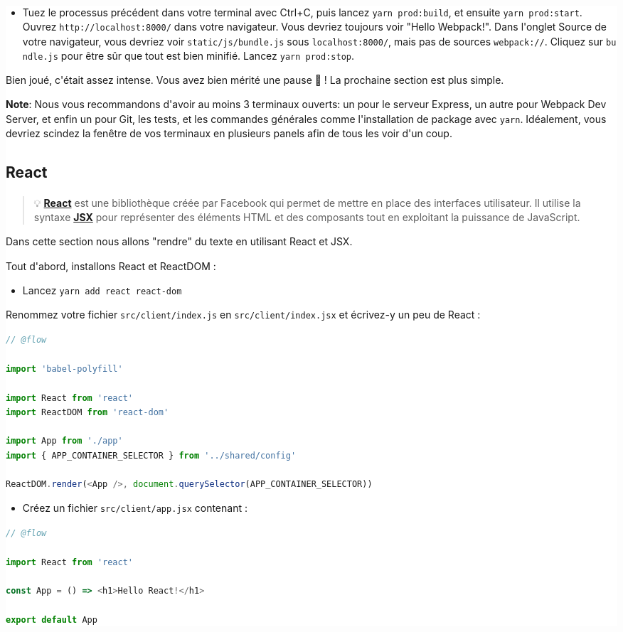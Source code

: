 - Tuez le processus précédent dans votre terminal avec Ctrl+C, puis lancez `yarn prod:build`, et ensuite `yarn prod:start`. Ouvrez `http://localhost:8000/` dans votre navigateur. Vous devriez toujours voir "Hello Webpack!". Dans l'onglet Source de votre navigateur, vous devriez voir `static/js/bundle.js` sous `localhost:8000/`, mais pas de sources `webpack://`. Cliquez sur `bundle.js` pour être sûr que tout est bien minifié. Lancez `yarn prod:stop`.

Bien joué, c'était assez intense. Vous avez bien mérité une pause :clap: ! La prochaine section est plus simple.

**Note**: Nous vous recommandons d'avoir au moins 3 terminaux ouverts: un pour le serveur Express, un autre pour Webpack Dev Server, et enfin un pour Git, les tests, et les commandes générales comme l'installation de package avec `yarn`. Idéalement, vous devriez scindez la fenêtre de vos terminaux en plusieurs panels afin de tous les voir d'un coup.

## React

> :bulb: **[React](https://facebook.github.io/react/)** est une bibliothèque créée par Facebook qui permet de mettre en place des interfaces utilisateur. Il utilise la syntaxe **[JSX](https://facebook.github.io/react/docs/jsx-in-depth.html)** pour représenter des éléments HTML et des composants tout en exploitant la puissance de JavaScript.

Dans cette section nous allons "rendre" du texte en utilisant React et JSX.

Tout d'abord, installons React et ReactDOM :

- Lancez `yarn add react react-dom`

Renommez votre fichier `src/client/index.js` en `src/client/index.jsx` et écrivez-y un peu de React :

```js
// @flow

import 'babel-polyfill'

import React from 'react'
import ReactDOM from 'react-dom'

import App from './app'
import { APP_CONTAINER_SELECTOR } from '../shared/config'

ReactDOM.render(<App />, document.querySelector(APP_CONTAINER_SELECTOR))
```

- Créez un fichier `src/client/app.jsx` contenant :

```js
// @flow

import React from 'react'

const App = () => <h1>Hello React!</h1>

export default App
```
